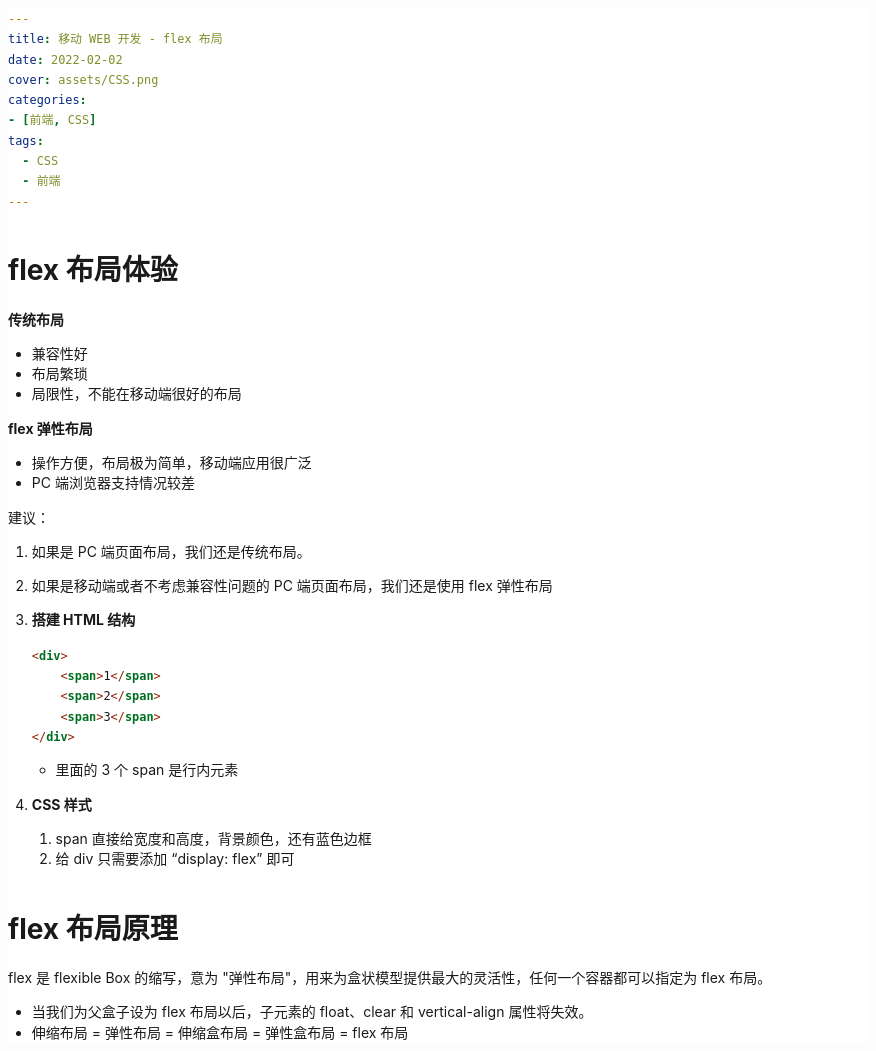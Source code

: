 ```yaml
---
title: 移动 WEB 开发 - flex 布局
date: 2022-02-02
cover: assets/CSS.png
categories:
- [前端, CSS]
tags:
  - CSS
  - 前端
---
```


# flex 布局体验

**传统布局**

+   兼容性好
+   布局繁琐
+   局限性，不能在移动端很好的布局

**flex 弹性布局**

+   操作方便，布局极为简单，移动端应用很广泛
+   PC 端浏览器支持情况较差

建议：

1.  如果是 PC 端页面布局，我们还是传统布局。
    
2.  如果是移动端或者不考虑兼容性问题的 PC 端页面布局，我们还是使用 flex 弹性布局
    
3.  **搭建 HTML 结构**
    
    ```html
    <div>
        <span>1</span>
        <span>2</span>
        <span>3</span>
    </div>
    ```
    
    +   里面的 3 个 span 是行内元素
4.  **CSS 样式**
    
    1.  span 直接给宽度和高度，背景颜色，还有蓝色边框
    2.  给 div 只需要添加 “display: flex” 即可

# flex 布局原理

flex 是 flexible Box 的缩写，意为 "弹性布局"，用来为盒状模型提供最大的灵活性，任何一个容器都可以指定为 flex 布局。

+   当我们为父盒子设为 flex 布局以后，子元素的 float、clear 和 vertical-align 属性将失效。
+   伸缩布局 = 弹性布局 = 伸缩盒布局 = 弹性盒布局 = flex 布局
